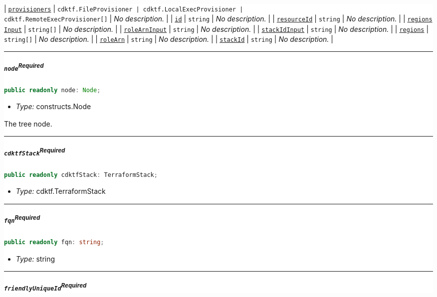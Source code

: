 | <code><a href="#rhizo-co-terraform-provider-grafana.cloudProviderAwsAccount.CloudProviderAwsAccount.property.provisioners">provisioners</a></code> | <code>cdktf.FileProvisioner \| cdktf.LocalExecProvisioner \| cdktf.RemoteExecProvisioner[]</code> | *No description.* |
| <code><a href="#rhizo-co-terraform-provider-grafana.cloudProviderAwsAccount.CloudProviderAwsAccount.property.id">id</a></code> | <code>string</code> | *No description.* |
| <code><a href="#rhizo-co-terraform-provider-grafana.cloudProviderAwsAccount.CloudProviderAwsAccount.property.resourceId">resourceId</a></code> | <code>string</code> | *No description.* |
| <code><a href="#rhizo-co-terraform-provider-grafana.cloudProviderAwsAccount.CloudProviderAwsAccount.property.regionsInput">regionsInput</a></code> | <code>string[]</code> | *No description.* |
| <code><a href="#rhizo-co-terraform-provider-grafana.cloudProviderAwsAccount.CloudProviderAwsAccount.property.roleArnInput">roleArnInput</a></code> | <code>string</code> | *No description.* |
| <code><a href="#rhizo-co-terraform-provider-grafana.cloudProviderAwsAccount.CloudProviderAwsAccount.property.stackIdInput">stackIdInput</a></code> | <code>string</code> | *No description.* |
| <code><a href="#rhizo-co-terraform-provider-grafana.cloudProviderAwsAccount.CloudProviderAwsAccount.property.regions">regions</a></code> | <code>string[]</code> | *No description.* |
| <code><a href="#rhizo-co-terraform-provider-grafana.cloudProviderAwsAccount.CloudProviderAwsAccount.property.roleArn">roleArn</a></code> | <code>string</code> | *No description.* |
| <code><a href="#rhizo-co-terraform-provider-grafana.cloudProviderAwsAccount.CloudProviderAwsAccount.property.stackId">stackId</a></code> | <code>string</code> | *No description.* |

---

##### `node`<sup>Required</sup> <a name="node" id="rhizo-co-terraform-provider-grafana.cloudProviderAwsAccount.CloudProviderAwsAccount.property.node"></a>

```typescript
public readonly node: Node;
```

- *Type:* constructs.Node

The tree node.

---

##### `cdktfStack`<sup>Required</sup> <a name="cdktfStack" id="rhizo-co-terraform-provider-grafana.cloudProviderAwsAccount.CloudProviderAwsAccount.property.cdktfStack"></a>

```typescript
public readonly cdktfStack: TerraformStack;
```

- *Type:* cdktf.TerraformStack

---

##### `fqn`<sup>Required</sup> <a name="fqn" id="rhizo-co-terraform-provider-grafana.cloudProviderAwsAccount.CloudProviderAwsAccount.property.fqn"></a>

```typescript
public readonly fqn: string;
```

- *Type:* string

---

##### `friendlyUniqueId`<sup>Required</sup> <a name="friendlyUniqueId" id="rhizo-co-terraform-provider-grafana.cloudProviderAwsAccount.CloudProviderAwsAccount.property.friendlyUniqueId"></a>
